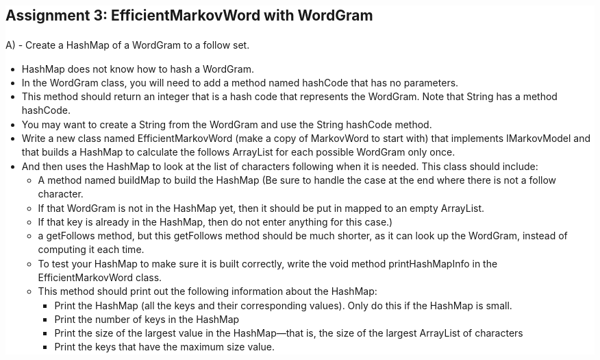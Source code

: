 
## Assignment 3: EfficientMarkovWord with WordGram

A) - Create a HashMap of a WordGram to a follow set. 
   - HashMap does not know how to hash a WordGram. 
   - In the WordGram class, you will need to add a method named hashCode that has no parameters. 
   - This method should return an integer that is a hash code that represents the WordGram. Note that String has a method hashCode. 
   - You may want to create a String from the WordGram and use the String hashCode method.
   - Write a new class named EfficientMarkovWord (make a copy of MarkovWord to start with) that implements IMarkovModel and that builds a HashMap to calculate the follows ArrayList for each possible WordGram only once.
   - And then uses the HashMap to look at the list of characters following when it is needed. This class should include:
		- A method named buildMap to build the HashMap (Be sure to handle the case at the end where there is not a follow character. 
		- If that WordGram is not in the HashMap yet, then it should be put in mapped to an empty ArrayList. 
		- If that key is already in the HashMap, then do not enter anything for this case.)
		- a getFollows method, but this getFollows method should be much shorter, as it can look up the WordGram, instead of computing it each time.
		- To test your HashMap to make sure it is built correctly, write the void method printHashMapInfo in the EfficientMarkovWord class. 
		- This method should print out the following information about the HashMap: 
			- Print the HashMap (all the keys and their corresponding values). Only do this if the HashMap is small.
			- Print the number of keys in the HashMap
			- Print the size of the largest value in the HashMap—that is, the size of the largest ArrayList of characters
			- Print the keys that have the maximum size value.